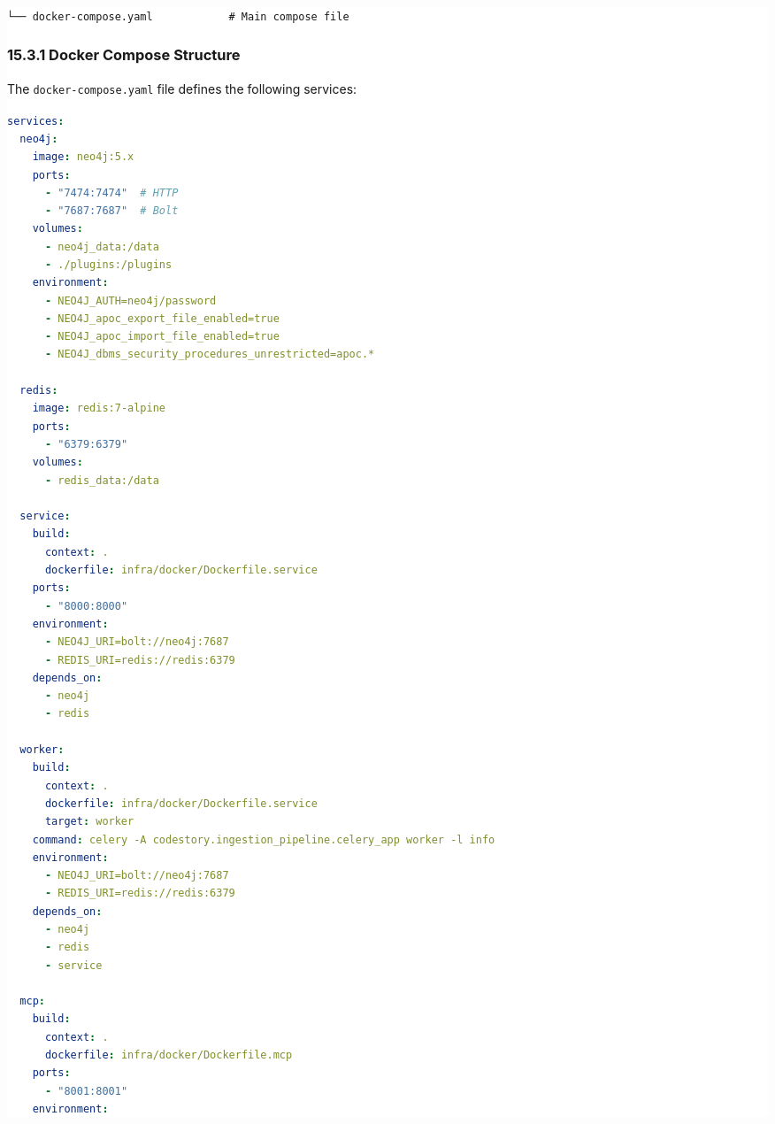 ```
└── docker-compose.yaml            # Main compose file
```

### 15.3.1 Docker Compose Structure

The `docker-compose.yaml` file defines the following services:

```yaml
services:
  neo4j:
    image: neo4j:5.x
    ports:
      - "7474:7474"  # HTTP
      - "7687:7687"  # Bolt
    volumes:
      - neo4j_data:/data
      - ./plugins:/plugins
    environment:
      - NEO4J_AUTH=neo4j/password
      - NEO4J_apoc_export_file_enabled=true
      - NEO4J_apoc_import_file_enabled=true
      - NEO4J_dbms_security_procedures_unrestricted=apoc.*

  redis:
    image: redis:7-alpine
    ports:
      - "6379:6379"
    volumes:
      - redis_data:/data

  service:
    build:
      context: .
      dockerfile: infra/docker/Dockerfile.service
    ports:
      - "8000:8000"
    environment:
      - NEO4J_URI=bolt://neo4j:7687
      - REDIS_URI=redis://redis:6379
    depends_on:
      - neo4j
      - redis

  worker:
    build:
      context: .
      dockerfile: infra/docker/Dockerfile.service
      target: worker
    command: celery -A codestory.ingestion_pipeline.celery_app worker -l info
    environment:
      - NEO4J_URI=bolt://neo4j:7687
      - REDIS_URI=redis://redis:6379
    depends_on:
      - neo4j
      - redis
      - service

  mcp:
    build:
      context: .
      dockerfile: infra/docker/Dockerfile.mcp
    ports:
      - "8001:8001"
    environment:
```